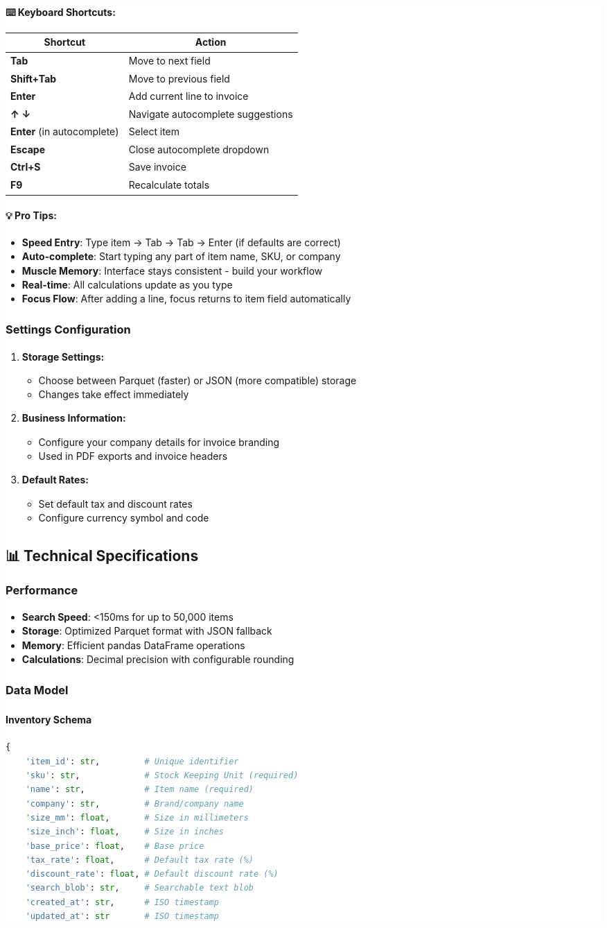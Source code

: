 #### **⌨️ Keyboard Shortcuts:**
| Shortcut | Action |
|----------|--------|
| **Tab** | Move to next field |
| **Shift+Tab** | Move to previous field |
| **Enter** | Add current line to invoice |
| **↑ ↓** | Navigate autocomplete suggestions |
| **Enter** (in autocomplete) | Select item |
| **Escape** | Close autocomplete dropdown |
| **Ctrl+S** | Save invoice |
| **F9** | Recalculate totals |

#### **💡 Pro Tips:**
- **Speed Entry**: Type item → Tab → Tab → Enter (if defaults are correct)
- **Auto-complete**: Start typing any part of item name, SKU, or company
- **Muscle Memory**: Interface stays consistent - build your workflow
- **Real-time**: All calculations update as you type
- **Focus Flow**: After adding a line, focus returns to item field automatically

### Settings Configuration

1. **Storage Settings:**
   - Choose between Parquet (faster) or JSON (more compatible) storage
   - Changes take effect immediately

2. **Business Information:**
   - Configure your company details for invoice branding
   - Used in PDF exports and invoice headers

3. **Default Rates:**
   - Set default tax and discount rates
   - Configure currency symbol and code

## 📊 Technical Specifications

### Performance
- **Search Speed**: <150ms for up to 50,000 items
- **Storage**: Optimized Parquet format with JSON fallback
- **Memory**: Efficient pandas DataFrame operations
- **Calculations**: Decimal precision with configurable rounding

### Data Model

#### Inventory Schema
```python
{
    'item_id': str,         # Unique identifier
    'sku': str,             # Stock Keeping Unit (required)
    'name': str,            # Item name (required)
    'company': str,         # Brand/company name
    'size_mm': float,       # Size in millimeters
    'size_inch': float,     # Size in inches
    'base_price': float,    # Base price
    'tax_rate': float,      # Default tax rate (%)
    'discount_rate': float, # Default discount rate (%)
    'search_blob': str,     # Searchable text blob
    'created_at': str,      # ISO timestamp
    'updated_at': str       # ISO timestamp
```